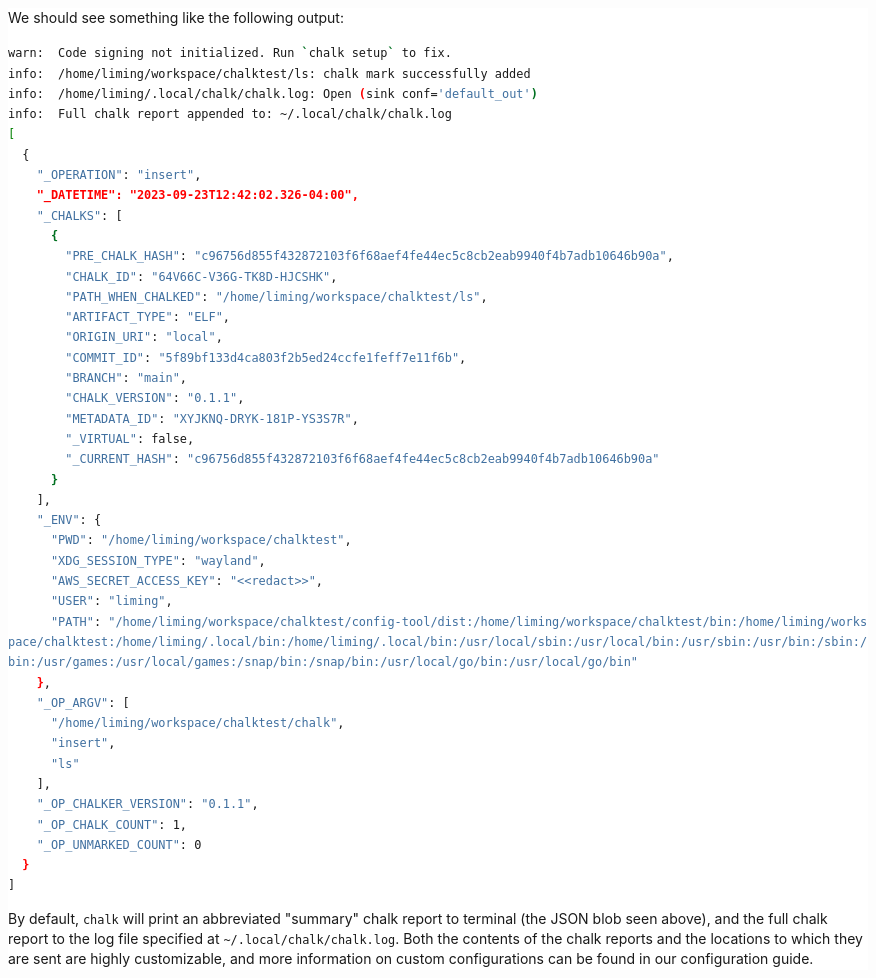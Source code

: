 We should see something like the following output:
```bash
warn:  Code signing not initialized. Run `chalk setup` to fix.
info:  /home/liming/workspace/chalktest/ls: chalk mark successfully added
info:  /home/liming/.local/chalk/chalk.log: Open (sink conf='default_out')
info:  Full chalk report appended to: ~/.local/chalk/chalk.log
[
  {
    "_OPERATION": "insert",
    "_DATETIME": "2023-09-23T12:42:02.326-04:00",
    "_CHALKS": [
      {
        "PRE_CHALK_HASH": "c96756d855f432872103f6f68aef4fe44ec5c8cb2eab9940f4b7adb10646b90a",
        "CHALK_ID": "64V66C-V36G-TK8D-HJCSHK",
        "PATH_WHEN_CHALKED": "/home/liming/workspace/chalktest/ls",
        "ARTIFACT_TYPE": "ELF",
        "ORIGIN_URI": "local",
        "COMMIT_ID": "5f89bf133d4ca803f2b5ed24ccfe1feff7e11f6b",
        "BRANCH": "main",
        "CHALK_VERSION": "0.1.1",
        "METADATA_ID": "XYJKNQ-DRYK-181P-YS3S7R",
        "_VIRTUAL": false,
        "_CURRENT_HASH": "c96756d855f432872103f6f68aef4fe44ec5c8cb2eab9940f4b7adb10646b90a"
      }
    ],
    "_ENV": {
      "PWD": "/home/liming/workspace/chalktest",
      "XDG_SESSION_TYPE": "wayland",
      "AWS_SECRET_ACCESS_KEY": "<<redact>>",
      "USER": "liming",
      "PATH": "/home/liming/workspace/chalktest/config-tool/dist:/home/liming/workspace/chalktest/bin:/home/liming/workspace/chalktest:/home/liming/.local/bin:/home/liming/.local/bin:/usr/local/sbin:/usr/local/bin:/usr/sbin:/usr/bin:/sbin:/bin:/usr/games:/usr/local/games:/snap/bin:/snap/bin:/usr/local/go/bin:/usr/local/go/bin"
    },
    "_OP_ARGV": [
      "/home/liming/workspace/chalktest/chalk",
      "insert",
      "ls"      
    ],
    "_OP_CHALKER_VERSION": "0.1.1",
    "_OP_CHALK_COUNT": 1,
    "_OP_UNMARKED_COUNT": 0
  }
]
```

By default, `chalk` will print an abbreviated "summary" chalk report
to terminal (the JSON blob seen above), and the full chalk report to
the log file specified at `~/.local/chalk/chalk.log`. Both the
contents of the chalk reports and the locations to which they are sent
are highly customizable, and more information on custom configurations
can be found in our configuration guide.
